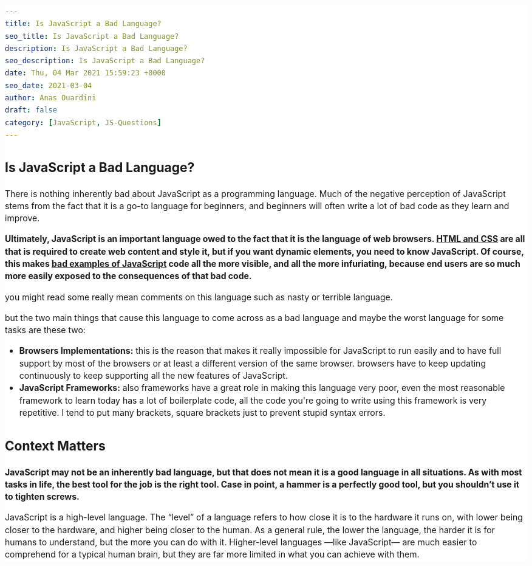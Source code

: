 ```yaml
---
title: Is JavaScript a Bad Language?
seo_title: Is JavaScript a Bad Language?
description: Is JavaScript a Bad Language?
seo_description: Is JavaScript a Bad Language?
date: Thu, 04 Mar 2021 15:59:23 +0000
seo_date: 2021-03-04
author: Anas Ouardini
draft: false
category: [JavaScript, JS-Questions]
---
```



## Is JavaScript a Bad Language?

There is nothing inherently bad about JavaScript as a programming language. Much of the negative perception of JavaScript stems from the fact that it is a go-to language for beginners, and beginners will often write a lot of bad code as they learn and improve.

**Ultimately, JavaScript is an important language owed to the fact that it is the language of web browsers. <a href="/posts/is-learning-html-css-and-javascript-enough-to-get-a-job/" class="rank-math-link">HTML and CSS</a> are all that is required to create web content and style it, but if you want dynamic elements, you need to know JavaScript. Of course, this makes <a href="/posts/why-javascript-is-bad-at-math/" class="rank-math-link">bad examples of JavaScript</a> code all the more visible, and all the more infuriating, because end users are so much more easily exposed to the consequences of that bad code.**

you might read some really mean comments on this language such as nasty or terrible language.

but the two main things that cause this language to come across as a bad language and maybe the worst language for some tasks are these two:

- **Browsers Implementations:** this is the reason that makes it really impossible for JavaScript to run easily and to have full support by most of the browsers or at least a different version of the same browser. browsers have to keep updating continuously to keep supporting all the new features of JavaScript.
- **JavaScript Frameworks:** also frameworks have a great role in making this language very poor, even the most reasonable framework to learn today has a lot of boilerplate code, all the code you're going to write using this framework is very repetitive. I tend to put many brackets, square brackets just to prevent stupid syntax errors.

## Context Matters

**JavaScript may not be an inherently bad language, but that does not mean it is a good language in all situations. As with most tasks in life, the best tool for the job is the right tool. Case in point, a hammer is a perfectly good tool, but you shouldn’t use it to tighten screws.**

JavaScript is a high-level language. The “level” of a language refers to how close it is to the hardware it runs on, with lower being closer to the hardware, and higher being closer to the human. As a general rule, the lower the language, the harder it is for humans to understand, but the more you can do with it. Higher-level languages —like JavaScript— are much easier to comprehend for a typical human brain, but they are far more limited in what you can achieve with them.
